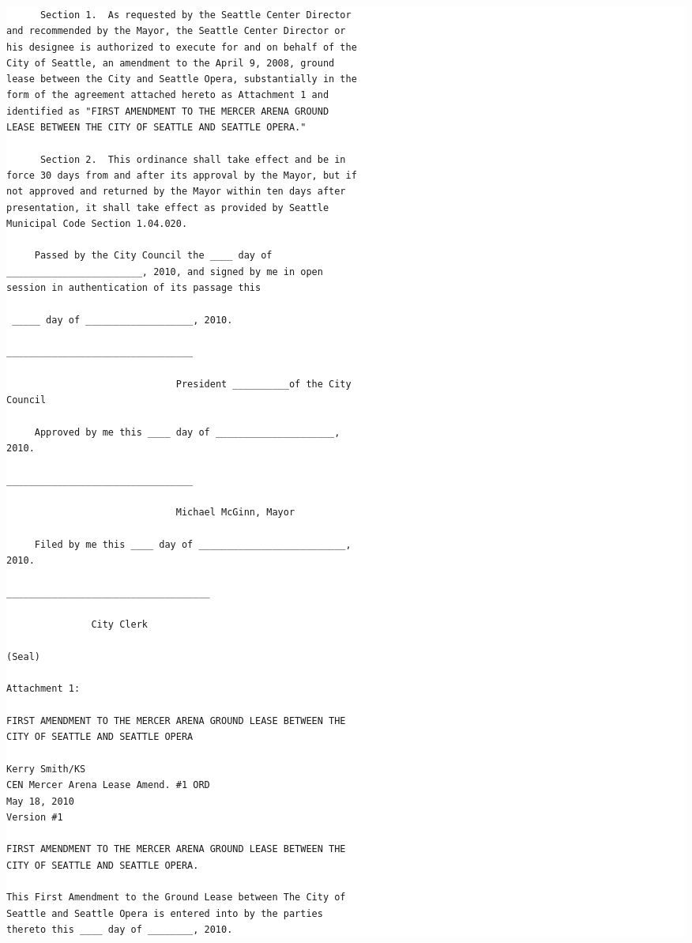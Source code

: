           Section 1.  As requested by the Seattle Center Director  
    and recommended by the Mayor, the Seattle Center Director or  
    his designee is authorized to execute for and on behalf of the  
    City of Seattle, an amendment to the April 9, 2008, ground  
    lease between the City and Seattle Opera, substantially in the  
    form of the agreement attached hereto as Attachment 1 and  
    identified as "FIRST AMENDMENT TO THE MERCER ARENA GROUND  
    LEASE BETWEEN THE CITY OF SEATTLE AND SEATTLE OPERA."  
  
          Section 2.  This ordinance shall take effect and be in  
    force 30 days from and after its approval by the Mayor, but if  
    not approved and returned by the Mayor within ten days after  
    presentation, it shall take effect as provided by Seattle  
    Municipal Code Section 1.04.020.  
  
         Passed by the City Council the ____ day of  
    ________________________, 2010, and signed by me in open  
    session in authentication of its passage this  
  
     _____ day of ___________________, 2010.  
  
    _________________________________  
  
                                  President __________of the City  
    Council  
  
         Approved by me this ____ day of _____________________,  
    2010.  
  
    _________________________________  
  
                                  Michael McGinn, Mayor  
  
         Filed by me this ____ day of __________________________,  
    2010.  
  
    ____________________________________  
  
                   City Clerk  
  
    (Seal)  
  
    Attachment 1:  
  
    FIRST AMENDMENT TO THE MERCER ARENA GROUND LEASE BETWEEN THE  
    CITY OF SEATTLE AND SEATTLE OPERA  
  
    Kerry Smith/KS  
    CEN Mercer Arena Lease Amend. #1 ORD  
    May 18, 2010  
    Version #1  
  
    FIRST AMENDMENT TO THE MERCER ARENA GROUND LEASE BETWEEN THE  
    CITY OF SEATTLE AND SEATTLE OPERA.  
  
    This First Amendment to the Ground Lease between The City of  
    Seattle and Seattle Opera is entered into by the parties  
    thereto this ____ day of ________, 2010.  
  